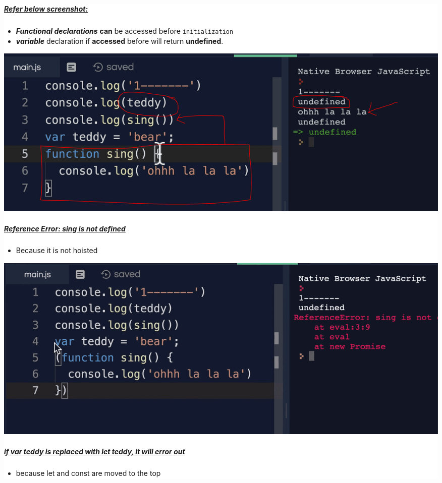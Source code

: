 
##### <ins>Refer below screenshot:</ins>

- **_Functional declarations_** **can** be accessed before `initialization`
- **_variable_** declaration if **accessed** before will return **undefined**.

<img src="./images_used/compressed_Images/Hoisting-2.png">

##### <ins>Reference Error: sing is not defined</ins>

- Because it is not hoisted
<img src="./images_used/compressed_Images/Hoisting-3.png">



##### <ins>if var teddy is replaced with let teddy, it will error out</ins>

- because let and const are moved to the top
